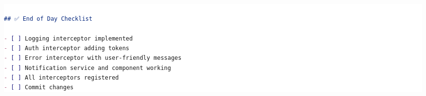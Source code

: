 ````markdown

## ✅ End of Day Checklist

- [ ] Logging interceptor implemented
- [ ] Auth interceptor adding tokens
- [ ] Error interceptor with user-friendly messages
- [ ] Notification service and component working
- [ ] All interceptors registered
- [ ] Commit changes

````